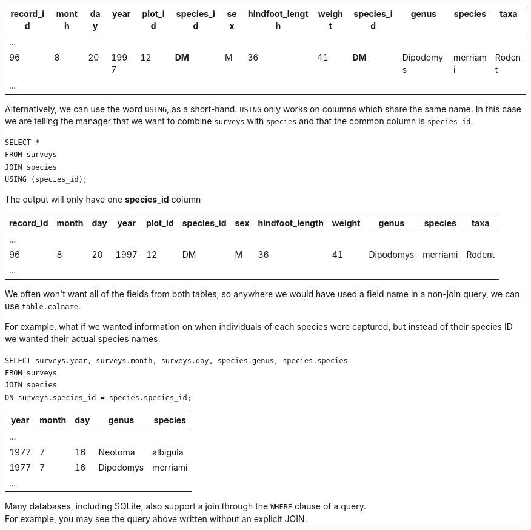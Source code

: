 | record\_id | month                                                                           | day | year      | plot\_id  | species\_id | sex | hindfoot\_length | weight | species\_id | genus     | species  | taxa   | 
| --------- | ------------------------------------------------------------------------------- | --- | --------- | -------- | ---------- | --- | --------------- | ------ | ---------- | --------- | -------- | ------ |
| ...       |                                                                                 |     |           |          |            |     |                 |        |            |           |          |        | 
| 96        | 8                                                                               | 20  | 1997      | 12       | **DM**           | M   | 36              | 41     | **DM**           | Dipodomys | merriami | Rodent | 
| ...       |                                                                                 |     |           |          |            |     |                 |        |            |           |          |        | 

Alternatively, we can use the word `USING`, as a short-hand. `USING` only
works on columns which share the same name. In this case we are
telling the manager that we want to combine `surveys` with `species` and that
the common column is `species_id`.

```
SELECT *
FROM surveys
JOIN species
USING (species_id);
```

The output will only have one **species\_id** column

| record\_id | month                                                                           | day | year      | plot\_id  | species\_id | sex | hindfoot\_length | weight | genus      | species   | taxa     | 
| --------- | ------------------------------------------------------------------------------- | --- | --------- | -------- | ---------- | --- | --------------- | ------ | ---------- | --------- | -------- |
| ...       |                                                                                 |     |           |          |            |     |                 |        |            |           |          | 
| 96        | 8                                                                               | 20  | 1997      | 12       | DM         | M   | 36              | 41     | Dipodomys  | merriami  | Rodent   | 
| ...       |                                                                                 |     |           |          |            |     |                 |        |            |           |          | 

We often won't want all of the fields from both tables, so anywhere we would
have used a field name in a non-join query, we can use `table.colname`.

For example, what if we wanted information on when individuals of each
species were captured, but instead of their species ID we wanted their
actual species names.

```
SELECT surveys.year, surveys.month, surveys.day, species.genus, species.species
FROM surveys
JOIN species
ON surveys.species_id = species.species_id;
```

| year      | month                                                                           | day | genus     | species  | 
| --------- | ------------------------------------------------------------------------------- | --- | --------- | -------- |
| ...       |                                                                                 |     |           |          | 
| 1977      | 7                                                                               | 16  | Neotoma   | albigula | 
| 1977      | 7                                                                               | 16  | Dipodomys | merriami | 
| ...       |                                                                                 |     |           |          | 

Many databases, including SQLite, also support a join through the `WHERE` clause of a query.  
For example, you may see the query above written without an explicit JOIN.
